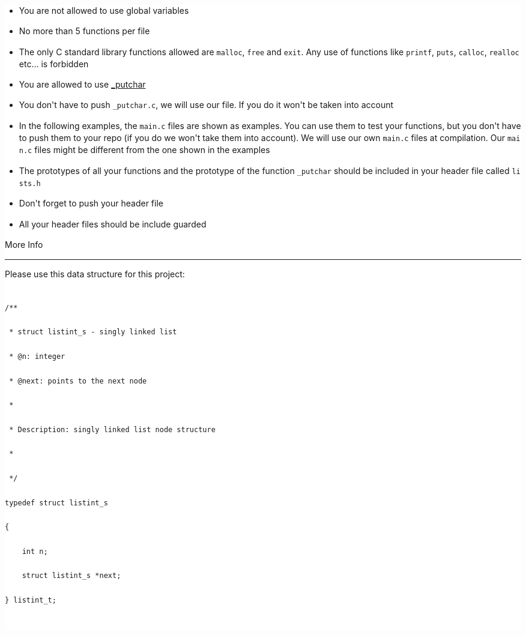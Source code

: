 -   You are not allowed to use global variables

-   No more than 5 functions per file

-   The only C standard library functions allowed are `malloc`, `free` and `exit`. Any use of functions like `printf`, `puts`, `calloc`, `realloc` etc... is forbidden

-   You are allowed to use [_putchar](https://github.com/holbertonschool/_putchar.c/blob/master/_putchar.c "_putchar")

-   You don't have to push `_putchar.c`, we will use our file. If you do it won't be taken into account

-   In the following examples, the `main.c` files are shown as examples. You can use them to test your functions, but you don't have to push them to your repo (if you do we won't take them into account). We will use our own `main.c` files at compilation. Our `main.c` files might be different from the one shown in the examples

-   The prototypes of all your functions and the prototype of the function `_putchar` should be included in your header file called `lists.h`

-   Don't forget to push your header file

-   All your header files should be include guarded



More Info

---------



Please use this data structure for this project:



```

/**

 * struct listint_s - singly linked list

 * @n: integer

 * @next: points to the next node

 *

 * Description: singly linked list node structure

 *

 */

typedef struct listint_s

{

    int n;

    struct listint_s *next;

} listint_t;



```
